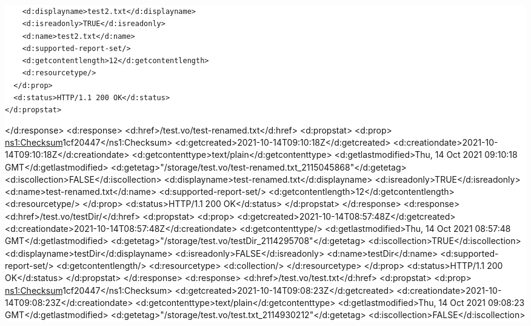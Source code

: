         <d:displayname>test2.txt</d:displayname>
        <d:isreadonly>TRUE</d:isreadonly>
        <d:name>test2.txt</d:name>
        <d:supported-report-set/>
        <d:getcontentlength>12</d:getcontentlength>
        <d:resourcetype/>
      </d:prop>
      <d:status>HTTP/1.1 200 OK</d:status>
    </d:propstat>
  </d:response>
  <d:response>
    <d:href>/test.vo/test-renamed.txt</d:href>
    <d:propstat>
      <d:prop>
        <ns1:Checksum>1cf20447</ns1:Checksum>
        <d:getcreated>2021-10-14T09:10:18Z</d:getcreated>
        <d:creationdate>2021-10-14T09:10:18Z</d:creationdate>
        <d:getcontenttype>text/plain</d:getcontenttype>
        <d:getlastmodified>Thu, 14 Oct 2021 09:10:18 GMT</d:getlastmodified>
        <d:getetag>"/storage/test.vo/test-renamed.txt_2115045868"</d:getetag>
        <d:iscollection>FALSE</d:iscollection>
        <d:displayname>test-renamed.txt</d:displayname>
        <d:isreadonly>TRUE</d:isreadonly>
        <d:name>test-renamed.txt</d:name>
        <d:supported-report-set/>
        <d:getcontentlength>12</d:getcontentlength>
        <d:resourcetype/>
      </d:prop>
      <d:status>HTTP/1.1 200 OK</d:status>
    </d:propstat>
  </d:response>
  <d:response>
    <d:href>/test.vo/testDir/</d:href>
    <d:propstat>
      <d:prop>
        <d:getcreated>2021-10-14T08:57:48Z</d:getcreated>
        <d:creationdate>2021-10-14T08:57:48Z</d:creationdate>
        <d:getcontenttype/>
        <d:getlastmodified>Thu, 14 Oct 2021 08:57:48 GMT</d:getlastmodified>
        <d:getetag>"/storage/test.vo/testDir_2114295708"</d:getetag>
        <d:iscollection>TRUE</d:iscollection>
        <d:displayname>testDir</d:displayname>
        <d:isreadonly>FALSE</d:isreadonly>
        <d:name>testDir</d:name>
        <d:supported-report-set/>
        <d:getcontentlength/>
        <d:resourcetype>
          <d:collection/>
        </d:resourcetype>
      </d:prop>
      <d:status>HTTP/1.1 200 OK</d:status>
    </d:propstat>
  </d:response>
<d:response>
    <d:href>/test.vo/test.txt</d:href>
    <d:propstat>
      <d:prop>
        <ns1:Checksum>1cf20447</ns1:Checksum>
        <d:getcreated>2021-10-14T09:08:23Z</d:getcreated>
        <d:creationdate>2021-10-14T09:08:23Z</d:creationdate>
        <d:getcontenttype>text/plain</d:getcontenttype>
        <d:getlastmodified>Thu, 14 Oct 2021 09:08:23 GMT</d:getlastmodified>
        <d:getetag>"/storage/test.vo/test.txt_2114930212"</d:getetag>
        <d:iscollection>FALSE</d:iscollection>